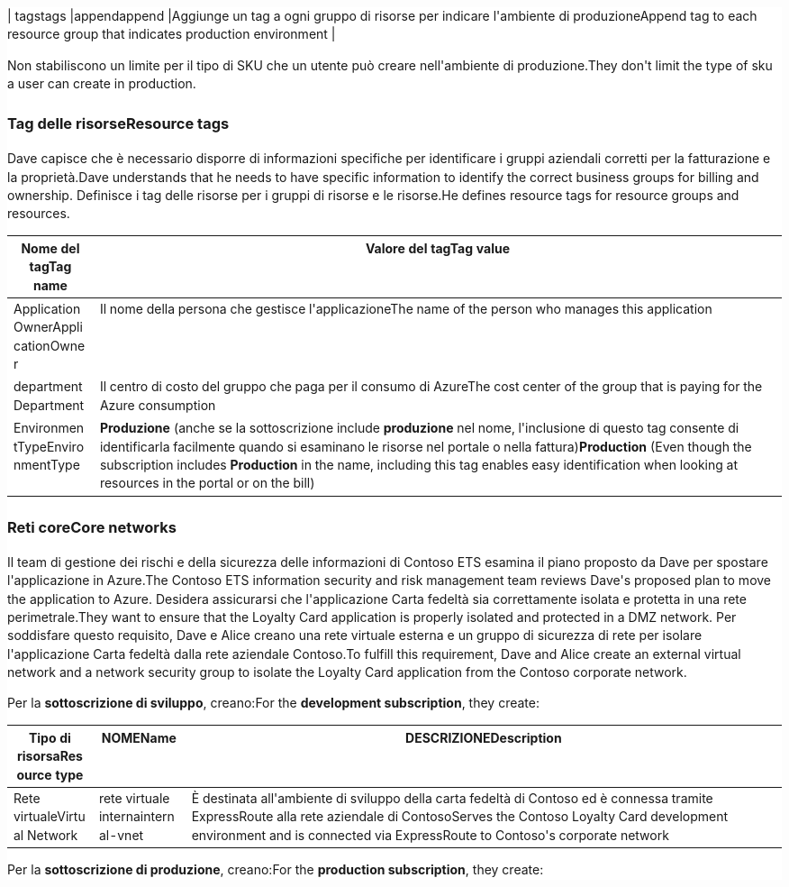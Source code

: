 | <span data-ttu-id="31c6d-283">tags</span><span class="sxs-lookup"><span data-stu-id="31c6d-283">tags</span></span> |<span data-ttu-id="31c6d-284">append</span><span class="sxs-lookup"><span data-stu-id="31c6d-284">append</span></span> |<span data-ttu-id="31c6d-285">Aggiunge un tag a ogni gruppo di risorse per indicare l'ambiente di produzione</span><span class="sxs-lookup"><span data-stu-id="31c6d-285">Append tag to each resource group that indicates production environment</span></span> |

<span data-ttu-id="31c6d-286">Non stabiliscono un limite per il tipo di SKU che un utente può creare nell'ambiente di produzione.</span><span class="sxs-lookup"><span data-stu-id="31c6d-286">They don't limit the type of sku a user can create in production.</span></span>

### <a name="resource-tags"></a><span data-ttu-id="31c6d-287">Tag delle risorse</span><span class="sxs-lookup"><span data-stu-id="31c6d-287">Resource tags</span></span>
<span data-ttu-id="31c6d-288">Dave capisce che è necessario disporre di informazioni specifiche per identificare i gruppi aziendali corretti per la fatturazione e la proprietà.</span><span class="sxs-lookup"><span data-stu-id="31c6d-288">Dave understands that he needs to have specific information to identify the correct business groups for billing and ownership.</span></span> <span data-ttu-id="31c6d-289">Definisce i tag delle risorse per i gruppi di risorse e le risorse.</span><span class="sxs-lookup"><span data-stu-id="31c6d-289">He defines resource tags for resource groups and resources.</span></span>

| <span data-ttu-id="31c6d-290">Nome del tag</span><span class="sxs-lookup"><span data-stu-id="31c6d-290">Tag name</span></span> | <span data-ttu-id="31c6d-291">Valore del tag</span><span class="sxs-lookup"><span data-stu-id="31c6d-291">Tag value</span></span> |
| --- | --- |
| <span data-ttu-id="31c6d-292">ApplicationOwner</span><span class="sxs-lookup"><span data-stu-id="31c6d-292">ApplicationOwner</span></span> |<span data-ttu-id="31c6d-293">Il nome della persona che gestisce l'applicazione</span><span class="sxs-lookup"><span data-stu-id="31c6d-293">The name of the person who manages this application</span></span> |
| <span data-ttu-id="31c6d-294">department</span><span class="sxs-lookup"><span data-stu-id="31c6d-294">Department</span></span> |<span data-ttu-id="31c6d-295">Il centro di costo del gruppo che paga per il consumo di Azure</span><span class="sxs-lookup"><span data-stu-id="31c6d-295">The cost center of the group that is paying for the Azure consumption</span></span> |
| <span data-ttu-id="31c6d-296">EnvironmentType</span><span class="sxs-lookup"><span data-stu-id="31c6d-296">EnvironmentType</span></span> |<span data-ttu-id="31c6d-297">**Produzione** (anche se la sottoscrizione include **produzione** nel nome, l'inclusione di questo tag consente di identificarla facilmente quando si esaminano le risorse nel portale o nella fattura)</span><span class="sxs-lookup"><span data-stu-id="31c6d-297">**Production** (Even though the subscription includes **Production** in the name, including this tag enables easy identification when looking at resources in the portal or on the bill)</span></span> |

### <a name="core-networks"></a><span data-ttu-id="31c6d-298">Reti core</span><span class="sxs-lookup"><span data-stu-id="31c6d-298">Core networks</span></span>
<span data-ttu-id="31c6d-299">Il team di gestione dei rischi e della sicurezza delle informazioni di Contoso ETS esamina il piano proposto da Dave per spostare l'applicazione in Azure.</span><span class="sxs-lookup"><span data-stu-id="31c6d-299">The Contoso ETS information security and risk management team reviews Dave's proposed plan to move the application to Azure.</span></span> <span data-ttu-id="31c6d-300">Desidera assicurarsi che l'applicazione Carta fedeltà sia correttamente isolata e protetta in una rete perimetrale.</span><span class="sxs-lookup"><span data-stu-id="31c6d-300">They want to ensure that the Loyalty Card application is properly isolated and protected in a DMZ network.</span></span>  <span data-ttu-id="31c6d-301">Per soddisfare questo requisito, Dave e Alice creano una rete virtuale esterna e un gruppo di sicurezza di rete per isolare l'applicazione Carta fedeltà dalla rete aziendale Contoso.</span><span class="sxs-lookup"><span data-stu-id="31c6d-301">To fulfill this requirement, Dave and Alice create an external virtual network and a network security group to isolate the Loyalty Card application from the Contoso corporate network.</span></span>  

<span data-ttu-id="31c6d-302">Per la **sottoscrizione di sviluppo**, creano:</span><span class="sxs-lookup"><span data-stu-id="31c6d-302">For the **development subscription**, they create:</span></span>

| <span data-ttu-id="31c6d-303">Tipo di risorsa</span><span class="sxs-lookup"><span data-stu-id="31c6d-303">Resource type</span></span> | <span data-ttu-id="31c6d-304">NOME</span><span class="sxs-lookup"><span data-stu-id="31c6d-304">Name</span></span> | <span data-ttu-id="31c6d-305">DESCRIZIONE</span><span class="sxs-lookup"><span data-stu-id="31c6d-305">Description</span></span> |
| --- | --- | --- |
| <span data-ttu-id="31c6d-306">Rete virtuale</span><span class="sxs-lookup"><span data-stu-id="31c6d-306">Virtual Network</span></span> |<span data-ttu-id="31c6d-307">rete virtuale interna</span><span class="sxs-lookup"><span data-stu-id="31c6d-307">internal-vnet</span></span> |<span data-ttu-id="31c6d-308">È destinata all'ambiente di sviluppo della carta fedeltà di Contoso ed è connessa tramite ExpressRoute alla rete aziendale di Contoso</span><span class="sxs-lookup"><span data-stu-id="31c6d-308">Serves the Contoso Loyalty Card development environment and is connected via ExpressRoute to Contoso's corporate network</span></span> |

<span data-ttu-id="31c6d-309">Per la **sottoscrizione di produzione**, creano:</span><span class="sxs-lookup"><span data-stu-id="31c6d-309">For the **production subscription**, they create:</span></span>
